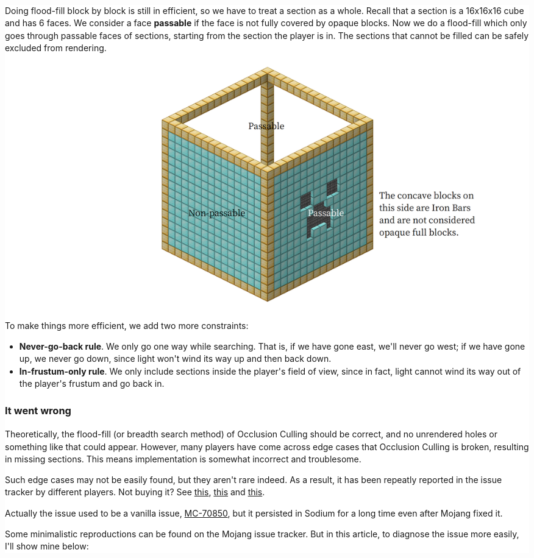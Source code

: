 Doing flood-fill block by block is still in efficient, so we have to treat a section as a whole. Recall that a section is a 16x16x16 cube and has 6 faces. We consider a face **passable** if the face is not fully covered by opaque blocks. Now we do a flood-fill which only goes through passable faces of sections, starting from the section the player is in. The sections that cannot be filled can be safely excluded from rendering.

![](./assets/section-surface.png)

To make things more efficient, we add two more constraints:

- **Never-go-back rule**. We only go one way while searching. That is, if we have gone east, we'll never go west; if we have gone up, we never go down, since light won't wind its way up and then back down.
- **In-frustum-only rule**. We only include sections inside the player's field of view, since in fact, light cannot wind its way out of the player's frustum and go back in.

### It went wrong

Theoretically, the flood-fill (or breadth search method) of Occlusion Culling should be correct, and no unrendered holes or something like that could appear. However, many players have come across edge cases that Occlusion Culling is broken, resulting in missing sections. This means implementation is somewhat incorrect and troublesome.

Such edge cases may not be easily found, but they aren't rare indeed. As a result, it has been repeatly reported in the issue tracker by different players. Not buying it? See [this](https://github.com/CaffeineMC/sodium-fabric/issues/872), [this](https://github.com/CaffeineMC/sodium-fabric/issues/722) and [this](https://github.com/CaffeineMC/sodium-fabric/issues/1426).

Actually the issue used to be a vanilla issue, [MC-70850](https://bugs.mojang.com/browse/MC-70850), but it persisted in Sodium for a long time even after Mojang fixed it.

Some minimalistic reproductions can be found on the Mojang issue tracker. But in this article, to diagnose the issue more easily, I'll show mine below:
